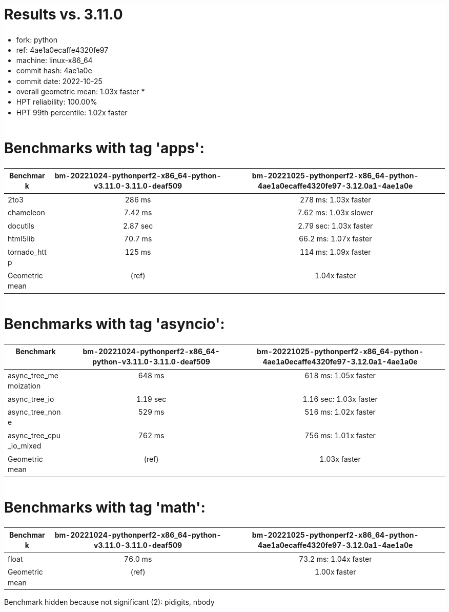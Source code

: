 
# Results vs. 3.11.0

- fork: python
- ref: 4ae1a0ecaffe4320fe97
- machine: linux-x86_64
- commit hash: 4ae1a0e
- commit date: 2022-10-25
- overall geometric mean: 1.03x faster \*
- HPT reliability: 100.00%
- HPT 99th percentile: 1.02x faster

Benchmarks with tag 'apps':
===========================

| Benchmark      | bm-20221024-pythonperf2-x86_64-python-v3.11.0-3.11.0-deaf509 | bm-20221025-pythonperf2-x86_64-python-4ae1a0ecaffe4320fe97-3.12.0a1-4ae1a0e |
|----------------|:------------------------------------------------------------:|:---------------------------------------------------------------------------:|
| 2to3           | 286 ms                                                       | 278 ms: 1.03x faster                                                        |
| chameleon      | 7.42 ms                                                      | 7.62 ms: 1.03x slower                                                       |
| docutils       | 2.87 sec                                                     | 2.79 sec: 1.03x faster                                                      |
| html5lib       | 70.7 ms                                                      | 66.2 ms: 1.07x faster                                                       |
| tornado_http   | 125 ms                                                       | 114 ms: 1.09x faster                                                        |
| Geometric mean | (ref)                                                        | 1.04x faster                                                                |

Benchmarks with tag 'asyncio':
==============================

| Benchmark               | bm-20221024-pythonperf2-x86_64-python-v3.11.0-3.11.0-deaf509 | bm-20221025-pythonperf2-x86_64-python-4ae1a0ecaffe4320fe97-3.12.0a1-4ae1a0e |
|-------------------------|:------------------------------------------------------------:|:---------------------------------------------------------------------------:|
| async_tree_memoization  | 648 ms                                                       | 618 ms: 1.05x faster                                                        |
| async_tree_io           | 1.19 sec                                                     | 1.16 sec: 1.03x faster                                                      |
| async_tree_none         | 529 ms                                                       | 516 ms: 1.02x faster                                                        |
| async_tree_cpu_io_mixed | 762 ms                                                       | 756 ms: 1.01x faster                                                        |
| Geometric mean          | (ref)                                                        | 1.03x faster                                                                |

Benchmarks with tag 'math':
===========================

| Benchmark      | bm-20221024-pythonperf2-x86_64-python-v3.11.0-3.11.0-deaf509 | bm-20221025-pythonperf2-x86_64-python-4ae1a0ecaffe4320fe97-3.12.0a1-4ae1a0e |
|----------------|:------------------------------------------------------------:|:---------------------------------------------------------------------------:|
| float          | 76.0 ms                                                      | 73.2 ms: 1.04x faster                                                       |
| Geometric mean | (ref)                                                        | 1.00x faster                                                                |

Benchmark hidden because not significant (2): pidigits, nbody
